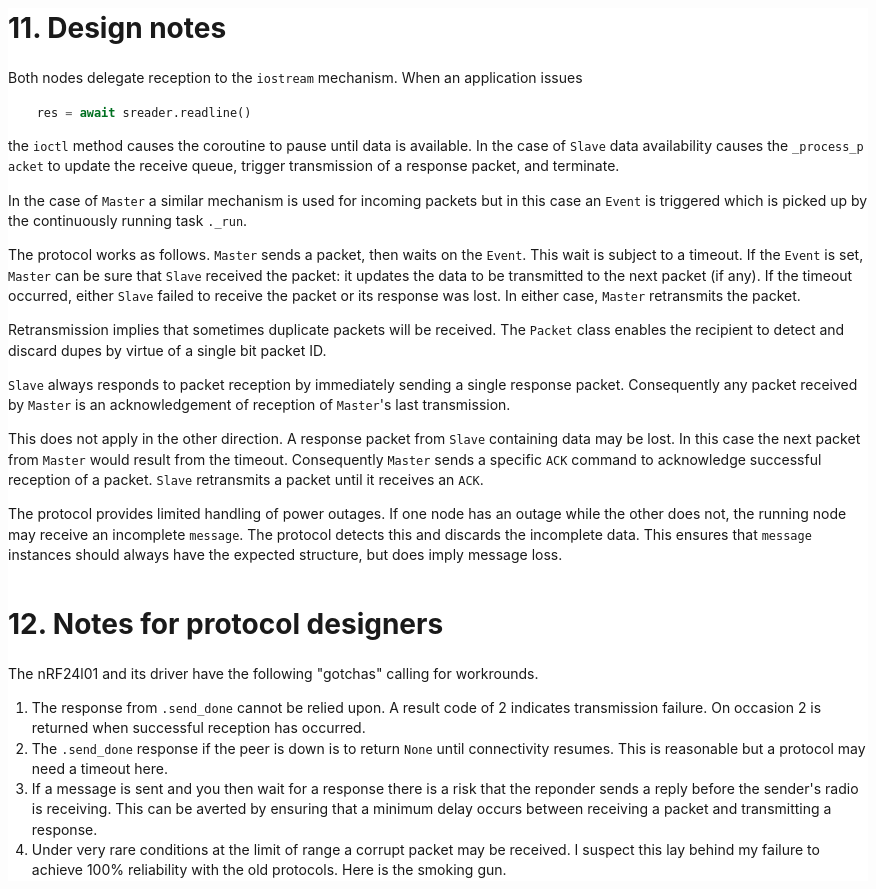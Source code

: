 # 11. Design notes

Both nodes delegate reception to the `iostream` mechanism. When an application
issues
```python
    res = await sreader.readline()
```
the `ioctl` method causes the coroutine to pause until data is available. In
the case of `Slave` data availability causes the `_process_packet` to update
the receive queue, trigger transmission of a response packet, and terminate.

In the case of `Master` a similar mechanism is used for incoming packets but
in this case an `Event` is triggered which is picked up by the continuously
running task `._run`.

The protocol works as follows. `Master` sends a packet, then waits on the
`Event`. This wait is subject to a timeout. If the `Event` is set, `Master` can
be sure that `Slave` received the packet: it updates the data to be transmitted
to the next packet (if any). If the timeout occurred, either `Slave` failed to
receive the packet or its response was lost. In either case, `Master`
retransmits the packet.

Retransmission implies that sometimes duplicate packets will be received. The
`Packet` class enables the recipient to detect and discard dupes by virtue of a
single bit packet ID.

`Slave` always responds to packet reception by immediately sending a single
response packet. Consequently any packet received by `Master` is an
acknowledgement of reception of `Master`'s last transmission.

This does not apply in the other direction. A response packet from `Slave`
containing data may be lost. In this case the next packet from `Master` would
result from the timeout. Consequently `Master` sends a specific `ACK` command
to acknowledge successful reception of a packet. `Slave` retransmits a packet
until it receives an `ACK`.

The protocol provides limited handling of power outages. If one node has an
outage while the other does not, the running node may receive an incomplete
`message`. The protocol detects this and discards the incomplete data. This
ensures that `message` instances should always have the expected structure,
but does imply message loss.

# 12. Notes for protocol designers

The nRF24l01 and its driver have the following "gotchas" calling for workrounds.
 1. The response from `.send_done` cannot be relied upon. A result code of 2
 indicates transmission failure. On occasion 2 is returned when successful
 reception has occurred.
 2. The `.send_done` response if the peer is down is to return `None` until
 connectivity resumes. This is reasonable but a protocol may need a timeout here.
 3. If a message is sent and you then wait for a response there is a risk that
 the reponder sends a reply before the sender's radio is receiving. This can be
 averted by ensuring that a minimum delay occurs between receiving a packet and
 transmitting a response.
 4. Under very rare conditions at the limit of range a corrupt packet may be
 received. I suspect this lay behind my failure to achieve 100% reliability
 with the old protocols. Here is the smoking gun.
